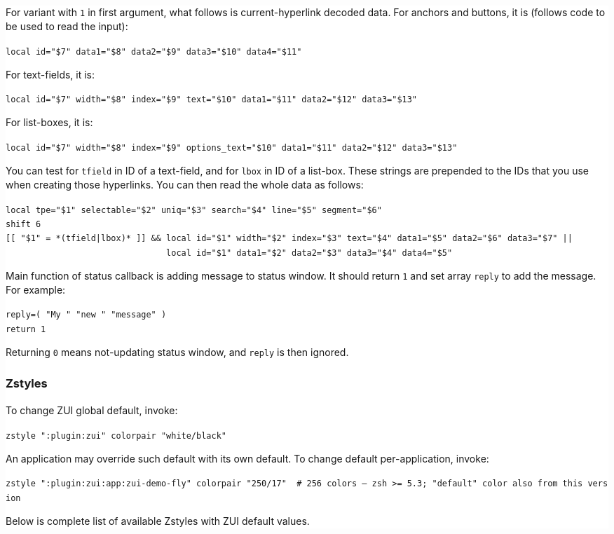 For variant with `1` in first argument, what follows is current-hyperlink decoded data. For anchors and buttons, it is
(follows code to be used to read the input):

```shell
local id="$7" data1="$8" data2="$9" data3="$10" data4="$11"
```

For text-fields, it is:

```shell
local id="$7" width="$8" index="$9" text="$10" data1="$11" data2="$12" data3="$13"
```

For list-boxes, it is:

```shell
local id="$7" width="$8" index="$9" options_text="$10" data1="$11" data2="$12" data3="$13"
```

You can test for `tfield` in ID of a text-field, and for `lbox` in ID of a list-box. These strings are prepended to the
IDs that you use when creating those hyperlinks. You can then read the whole data as follows:

```shell
local tpe="$1" selectable="$2" uniq="$3" search="$4" line="$5" segment="$6"
shift 6
[[ "$1" = *(tfield|lbox)* ]] && local id="$1" width="$2" index="$3" text="$4" data1="$5" data2="$6" data3="$7" ||
                                local id="$1" data1="$2" data2="$3" data3="$4" data4="$5"
```

Main function of status callback is adding message to status window. It should return `1` and set array `reply` to add
the message. For example:

```shell
reply=( "My " "new " "message" )
return 1
```

Returning `0` means not-updating status window, and `reply` is then ignored.

### Zstyles

To change ZUI global default, invoke:

```shell
zstyle ":plugin:zui" colorpair "white/black"
```

An application may override such default with its own default. To change default per-application, invoke:

```shell
zstyle ":plugin:zui:app:zui-demo-fly" colorpair "250/17"  # 256 colors – zsh >= 5.3; "default" color also from this version
```

Below is complete list of available Zstyles with ZUI default values.


[1]: https://github.com/z-shell/zui
[2]: https://github.com/z-shell/zui/issues
[3]: https://youtu.be/TfZ8b_RS_Bg
[4]: https://drive.google.com/file/d/1mg6OPScurIT_AIJPotEzpw1TrnU0OeUZ/view?usp=sharing
[5]: https://github.com/z-shell/zui/blob/main/demos/zui-demo-hello-world
[6]: https://github.com/z-shell/zui/tree/main/demos
[7]: https://github.com/z-shell/zui/blob/main/demos/zui-demo-timeout
[8]: https://asciinema.org/a/107691.png
[8-1]: https://asciinema.org/a/107691
[9]: https://asciinema.org/a/107800.png
[9-1]: https://asciinema.org/a/107800
[10]: https://asciinema.org/a/107688.png
[10-1]: https://asciinema.org/a/107688
[11]: https://github.com/z-shell/zui/blob/main/docs/ZSTYLES.md
[12]: https://github.com/z-shell/zui/blob/main/demos/zui-demo-list-boxes
[13]: https://github.com/z-shell/zi